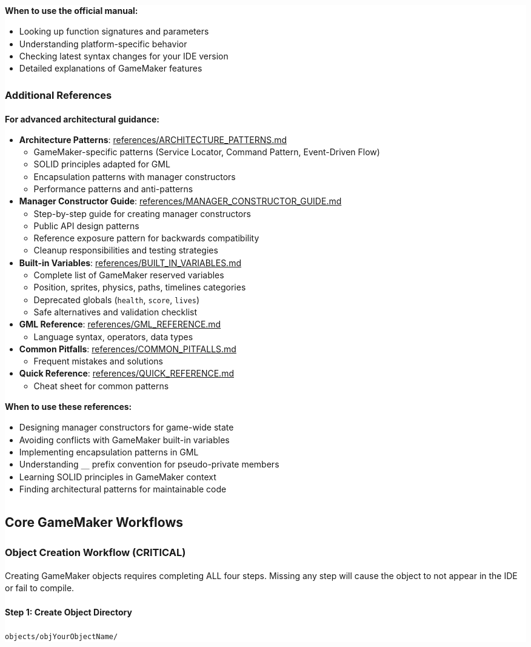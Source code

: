 **When to use the official manual:**
- Looking up function signatures and parameters
- Understanding platform-specific behavior
- Checking latest syntax changes for your IDE version
- Detailed explanations of GameMaker features

### Additional References

**For advanced architectural guidance:**

- **Architecture Patterns**: [references/ARCHITECTURE_PATTERNS.md](references/ARCHITECTURE_PATTERNS.md)
  - GameMaker-specific patterns (Service Locator, Command Pattern, Event-Driven Flow)
  - SOLID principles adapted for GML
  - Encapsulation patterns with manager constructors
  - Performance patterns and anti-patterns
- **Manager Constructor Guide**: [references/MANAGER_CONSTRUCTOR_GUIDE.md](references/MANAGER_CONSTRUCTOR_GUIDE.md)
  - Step-by-step guide for creating manager constructors
  - Public API design patterns
  - Reference exposure pattern for backwards compatibility
  - Cleanup responsibilities and testing strategies
- **Built-in Variables**: [references/BUILT_IN_VARIABLES.md](references/BUILT_IN_VARIABLES.md)
  - Complete list of GameMaker reserved variables
  - Position, sprites, physics, paths, timelines categories
  - Deprecated globals (`health`, `score`, `lives`)
  - Safe alternatives and validation checklist
- **GML Reference**: [references/GML_REFERENCE.md](references/GML_REFERENCE.md)
  - Language syntax, operators, data types
- **Common Pitfalls**: [references/COMMON_PITFALLS.md](references/COMMON_PITFALLS.md)
  - Frequent mistakes and solutions
- **Quick Reference**: [references/QUICK_REFERENCE.md](references/QUICK_REFERENCE.md)
  - Cheat sheet for common patterns

**When to use these references:**
- Designing manager constructors for game-wide state
- Avoiding conflicts with GameMaker built-in variables
- Implementing encapsulation patterns in GML
- Understanding `__` prefix convention for pseudo-private members
- Learning SOLID principles in GameMaker context
- Finding architectural patterns for maintainable code

## Core GameMaker Workflows

### Object Creation Workflow (CRITICAL)

Creating GameMaker objects requires completing ALL four steps. Missing any step will cause the object to not appear in the IDE or fail to compile.

#### Step 1: Create Object Directory

```bash
objects/objYourObjectName/
```
